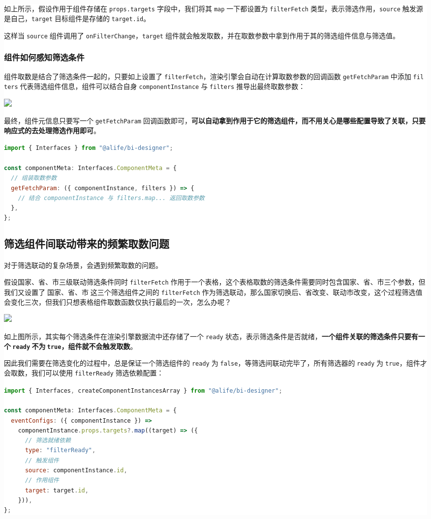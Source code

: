 如上所示，假设作用于组件存储在 `props.targets` 字段中，我们将其 `map` 一下都设置为 `filterFetch` 类型，表示筛选作用，`source` 触发源是自己，`target` 目标组件是存储的 `target.id`。

这样当 `source` 组件调用了 `onFilterChange`，`target` 组件就会触发取数，并在取数参数中拿到作用于其的筛选组件信息与筛选值。

### 组件如何感知筛选条件

组件取数是结合了筛选条件一起的，只要如上设置了 `filterFetch`，渲染引擎会自动在计算取数参数的回调函数 `getFetchParam` 中添加 `filters` 代表筛选组件信息，组件可以结合自身 `componentInstance` 与 `filters` 推导出最终取数参数：

<img width="500" src="https://img.alicdn.com/tfs/TB1tDDTUuH2gK0jSZJnXXaT1FXa-870-434.png"/>

最终，组件元信息只要写一个 `getFetchParam` 回调函数即可，**可以自动拿到作用于它的筛选组件，而不用关心是哪些配置导致了关联，只要响应式的去处理筛选作用即可**。

```jsx
import { Interfaces } from "@alife/bi-designer";

const componentMeta: Interfaces.ComponentMeta = {
  // 组装取数参数
  getFetchParam: ({ componentInstance, filters }) => {
    // 结合 componentInstance 与 filters.map... 返回取数参数
  },
};
```

## 筛选组件间联动带来的频繁取数问题

对于筛选联动的复杂场景，会遇到频繁取数的问题。

假设国家、省、市三级联动筛选条件同时 `filterFetch` 作用于一个表格，这个表格取数的筛选条件需要同时包含国家、省、市三个参数，但我们又设置了 国家、省、市 这三个筛选组件之间的 `filterFetch` 作为筛选联动，那么国家切换后、省改变、联动市改变，这个过程筛选值会变化三次，但我们只想表格组件取数函数仅执行最后的一次，怎么办呢？

<img width="500" src="https://img.alicdn.com/tfs/TB1CFD9UBr0gK0jSZFnXXbRRXXa-984-656.png"/>

如上图所示，其实每个筛选条件在渲染引擎数据流中还存储了一个 `ready` 状态，表示筛选条件是否就绪，**一个组件关联的筛选条件只要有一个 `ready` 不为 `true`，组件就不会触发取数**。

因此我们需要在筛选变化的过程中，总是保证一个筛选组件的 `ready` 为 `false`，等筛选间联动完毕了，所有筛选器的 `ready` 为 `true`，组件才会取数，我们可以使用 `filterReady` 筛选依赖配置：

```jsx
import { Interfaces, createComponentInstancesArray } from "@alife/bi-designer";

const componentMeta: Interfaces.ComponentMeta = {
  eventConfigs: ({ componentInstance }) =>
    componentInstance.props.targets?.map((target) => ({
      // 筛选就绪依赖
      type: "filterReady",
      // 触发组件
      source: componentInstance.id,
      // 作用组件
      target: target.id,
    })),
};
```
